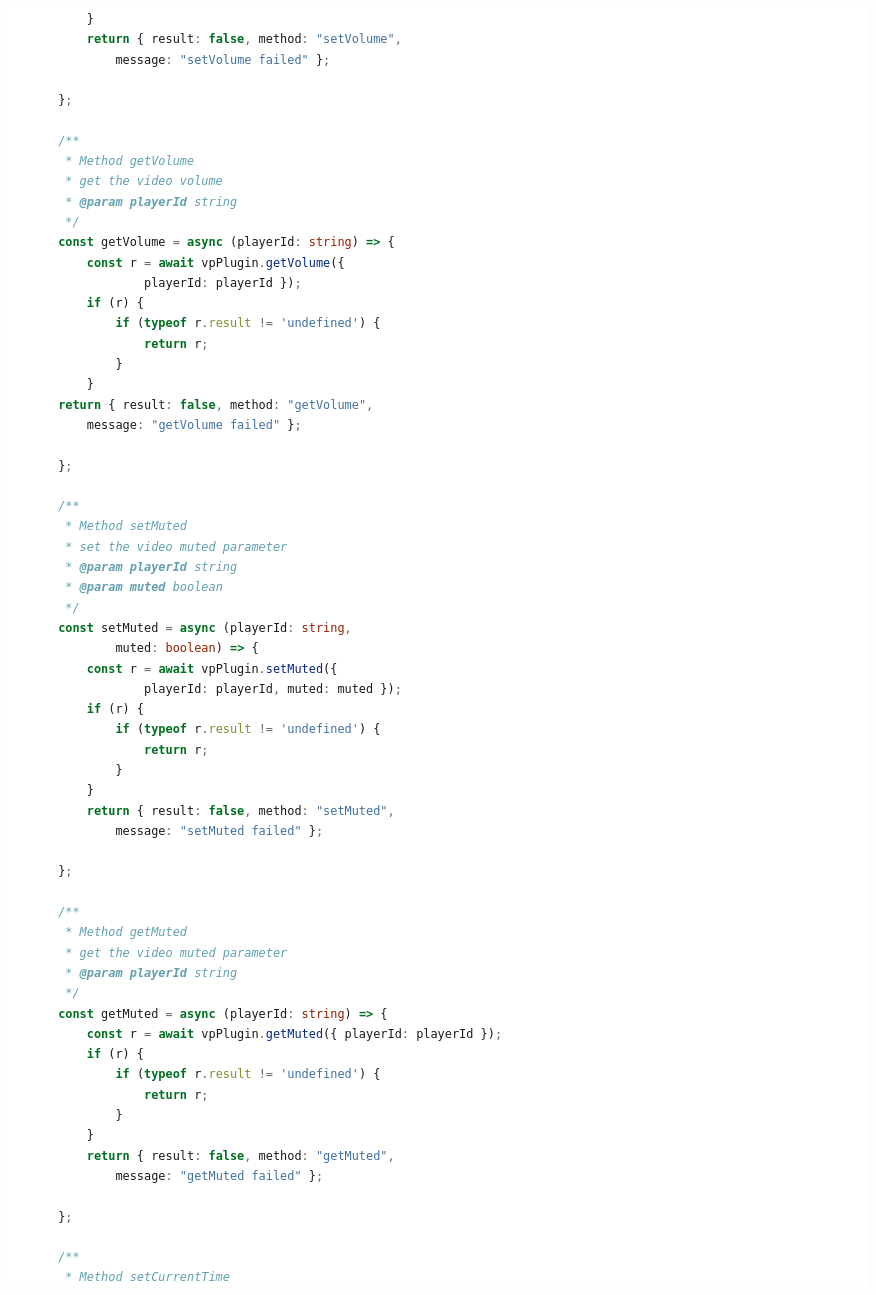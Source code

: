  ```ts
            }
            return { result: false, method: "setVolume",
                message: "setVolume failed" };

        };

        /**
         * Method getVolume 
         * get the video volume
         * @param playerId string
         */
        const getVolume = async (playerId: string) => {
            const r = await vpPlugin.getVolume({ 
                    playerId: playerId });
            if (r) {
                if (typeof r.result != 'undefined') {
                    return r;
                }
            }
        return { result: false, method: "getVolume",
            message: "getVolume failed" };

        };

        /**
         * Method setMuted 
         * set the video muted parameter
         * @param playerId string
         * @param muted boolean
         */
        const setMuted = async (playerId: string,
                muted: boolean) => {
            const r = await vpPlugin.setMuted({ 
                    playerId: playerId, muted: muted });
            if (r) {
                if (typeof r.result != 'undefined') {
                    return r;
                }
            }
            return { result: false, method: "setMuted",
                message: "setMuted failed" };

        };

        /**
         * Method getMuted 
         * get the video muted parameter
         * @param playerId string
         */
        const getMuted = async (playerId: string) => {
            const r = await vpPlugin.getMuted({ playerId: playerId });
            if (r) {
                if (typeof r.result != 'undefined') {
                    return r;
                }
            }
            return { result: false, method: "getMuted",
                message: "getMuted failed" };

        };

        /**
         * Method setCurrentTime 
 ```